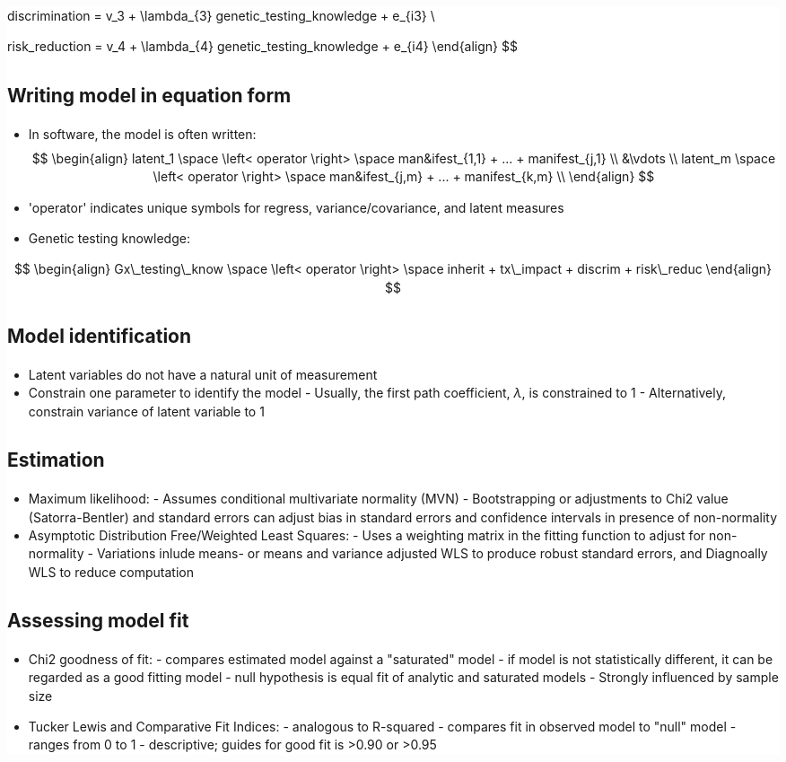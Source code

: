 discrimination = v_3 + \lambda_{3} genetic\_testing\_knowledge + e_{i3} \\

risk\_reduction = v_4 + \lambda_{4} genetic\_testing\_knowledge + e_{i4}
\end{align}
$$

## Writing model in equation form
- In software, the model is often written:
$$
\begin{align}
latent_1 \space \left< operator \right> \space man&ifest_{1,1} + ... + manifest_{j,1} \\
&\vdots \\
latent_m \space \left< operator \right> \space man&ifest_{j,m} + ... + manifest_{k,m} \\
\end{align}
$$
- 'operator' indicates unique symbols for regress, variance/covariance, and latent measures

- Genetic testing knowledge:

$$
\begin{align}
Gx\_testing\_know \space \left< operator \right> \space inherit + tx\_impact + discrim + risk\_reduc
\end{align}
$$

## Model identification
- Latent variables do not have a natural unit of measurement
- Constrain one parameter to identify the model
      - Usually, the first path coefficient, $\lambda$, is constrained to 1
      - Alternatively, constrain variance of latent variable to 1

## Estimation 
- Maximum likelihood:
      - Assumes conditional multivariate normality (MVN) 
      - Bootstrapping or adjustments to Chi2 value (Satorra-Bentler) and standard errors can adjust bias in standard errors and confidence intervals in presence of non-normality
- Asymptotic Distribution Free/Weighted Least Squares:
      - Uses a weighting matrix in the fitting function to adjust for non-normality
      - Variations inlude means- or means and variance adjusted WLS to produce robust standard errors, and Diagnoally WLS to reduce computation

## Assessing model fit
- Chi2 goodness of fit:
      - compares estimated model against a "saturated" model
      - if model is not statistically different, it can be regarded as a good fitting model
      - null hypothesis is equal fit of analytic and saturated models
      - Strongly influenced by sample size

- Tucker Lewis and Comparative Fit Indices:
      - analogous to R-squared
      - compares fit in observed model to "null" model
      - ranges from 0 to 1
      - descriptive; guides for good fit is >0.90 or >0.95
